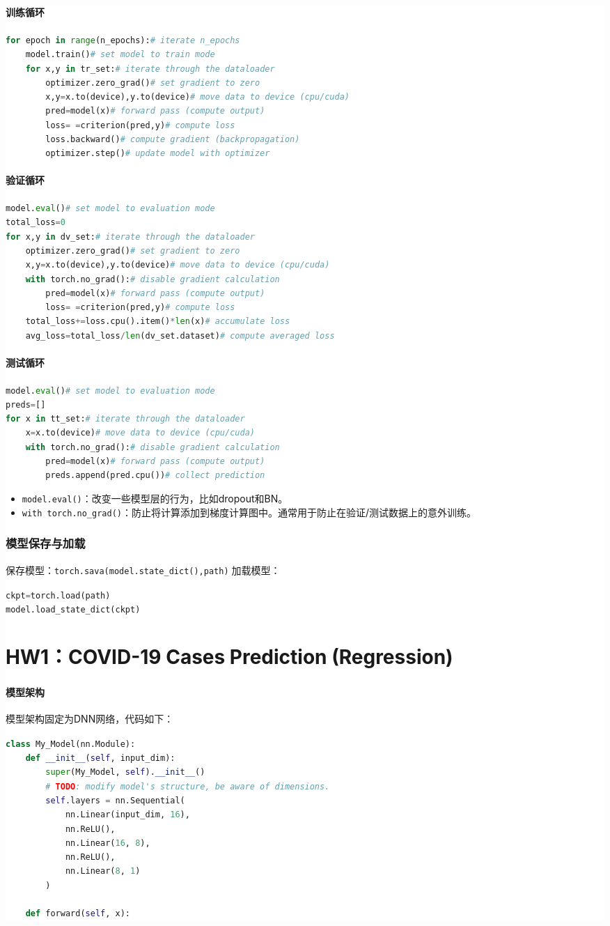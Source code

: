 #### 训练循环
```Python
for epoch in range(n_epochs):# iterate n_epochs
	model.train()# set model to train mode
	for x,y in tr_set:# iterate through the dataloader
		optimizer.zero_grad()# set gradient to zero
		x,y=x.to(device),y.to(device)# move data to device (cpu/cuda)
		pred=model(x)# forward pass (compute output)
		loss= =criterion(pred,y)# compute loss
		loss.backward()# compute gradient (backpropagation)
		optimizer.step()# update model with optimizer
```
#### 验证循环
```Python
model.eval()# set model to evaluation mode
total_loss=0
for x,y in dv_set:# iterate through the dataloader
	optimizer.zero_grad()# set gradient to zero
	x,y=x.to(device),y.to(device)# move data to device (cpu/cuda)
	with torch.no_grad():# disable gradient calculation
		pred=model(x)# forward pass (compute output)
		loss= =criterion(pred,y)# compute loss
	total_loss+=loss.cpu().item()*len(x)# accumulate loss
	avg_loss=total_loss/len(dv_set.dataset)# compute averaged loss
```
#### 测试循环
```Python
model.eval()# set model to evaluation mode
preds=[]
for x in tt_set:# iterate through the dataloader
	x=x.to(device)# move data to device (cpu/cuda)
	with torch.no_grad():# disable gradient calculation
		pred=model(x)# forward pass (compute output)
		preds.append(pred.cpu())# collect prediction
```

* `model.eval()`：改变一些模型层的行为，比如dropout和BN。
* `with torch.no_grad()`：防止将计算添加到梯度计算图中。通常用于防止在验证/测试数据上的意外训练。
### 模型保存与加载
保存模型：`torch.sava(model.state_dict(),path)`
加载模型：
```Python
ckpt=torch.load(path)
model.load_state_dict(ckpt)
```
# HW1：COVID-19 Cases Prediction (Regression)
#### 模型架构
模型架构固定为DNN网络，代码如下：
```Python
class My_Model(nn.Module):
    def __init__(self, input_dim):
        super(My_Model, self).__init__()
        # TODO: modify model's structure, be aware of dimensions.
        self.layers = nn.Sequential(
            nn.Linear(input_dim, 16),
            nn.ReLU(),
            nn.Linear(16, 8),
            nn.ReLU(),
            nn.Linear(8, 1)
        )

    def forward(self, x):
```